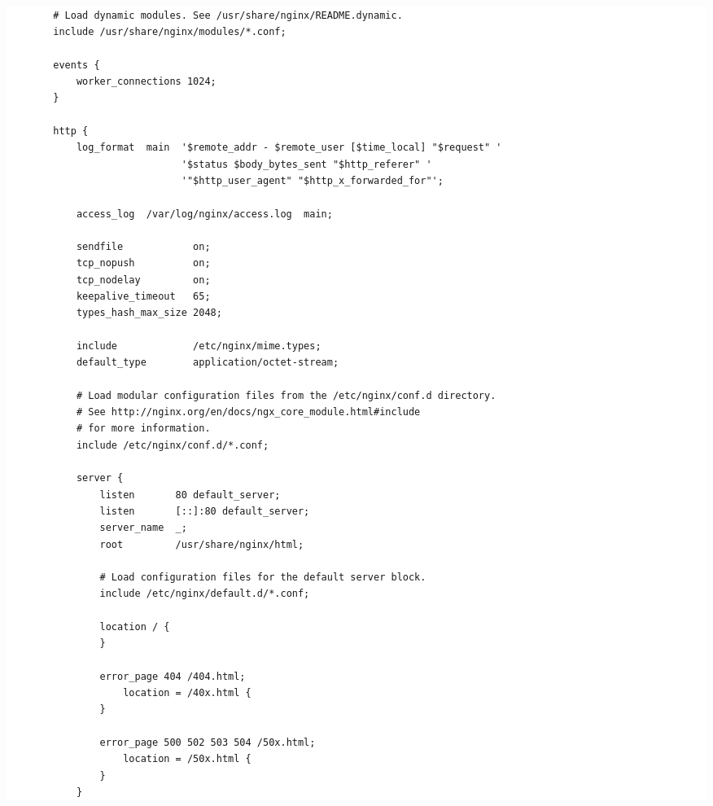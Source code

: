 			# Load dynamic modules. See /usr/share/nginx/README.dynamic.
			include /usr/share/nginx/modules/*.conf;

			events {
			    worker_connections 1024;
			}

			http {
			    log_format  main  '$remote_addr - $remote_user [$time_local] "$request" '
			                      '$status $body_bytes_sent "$http_referer" '
			                      '"$http_user_agent" "$http_x_forwarded_for"';

			    access_log  /var/log/nginx/access.log  main;

			    sendfile            on;
			    tcp_nopush          on;
			    tcp_nodelay         on;
			    keepalive_timeout   65;
			    types_hash_max_size 2048;

			    include             /etc/nginx/mime.types;
			    default_type        application/octet-stream;

			    # Load modular configuration files from the /etc/nginx/conf.d directory.
			    # See http://nginx.org/en/docs/ngx_core_module.html#include
			    # for more information.
			    include /etc/nginx/conf.d/*.conf;

			    server {
			        listen       80 default_server;
			        listen       [::]:80 default_server;
			        server_name  _;
			        root         /usr/share/nginx/html;

			        # Load configuration files for the default server block.
			        include /etc/nginx/default.d/*.conf;

			        location / {
			        }

			        error_page 404 /404.html;
			            location = /40x.html {
			        }

			        error_page 500 502 503 504 /50x.html;
			            location = /50x.html {
			        }
			    }
